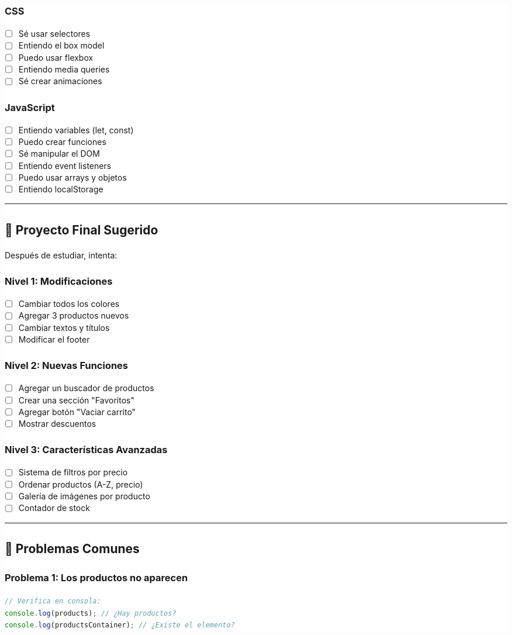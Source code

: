 ### CSS
- [ ] Sé usar selectores
- [ ] Entiendo el box model
- [ ] Puedo usar flexbox
- [ ] Entiendo media queries
- [ ] Sé crear animaciones

### JavaScript
- [ ] Entiendo variables (let, const)
- [ ] Puedo crear funciones
- [ ] Sé manipular el DOM
- [ ] Entiendo event listeners
- [ ] Puedo usar arrays y objetos
- [ ] Entiendo localStorage

---

## 🎯 Proyecto Final Sugerido

Después de estudiar, intenta:

### Nivel 1: Modificaciones
- [ ] Cambiar todos los colores
- [ ] Agregar 3 productos nuevos
- [ ] Cambiar textos y títulos
- [ ] Modificar el footer

### Nivel 2: Nuevas Funciones
- [ ] Agregar un buscador de productos
- [ ] Crear una sección "Favoritos"
- [ ] Agregar botón "Vaciar carrito"
- [ ] Mostrar descuentos

### Nivel 3: Características Avanzadas
- [ ] Sistema de filtros por precio
- [ ] Ordenar productos (A-Z, precio)
- [ ] Galería de imágenes por producto
- [ ] Contador de stock

---

## 🐛 Problemas Comunes

### Problema 1: Los productos no aparecen
```javascript
// Verifica en consola:
console.log(products); // ¿Hay productos?
console.log(productsContainer); // ¿Existe el elemento?
```
